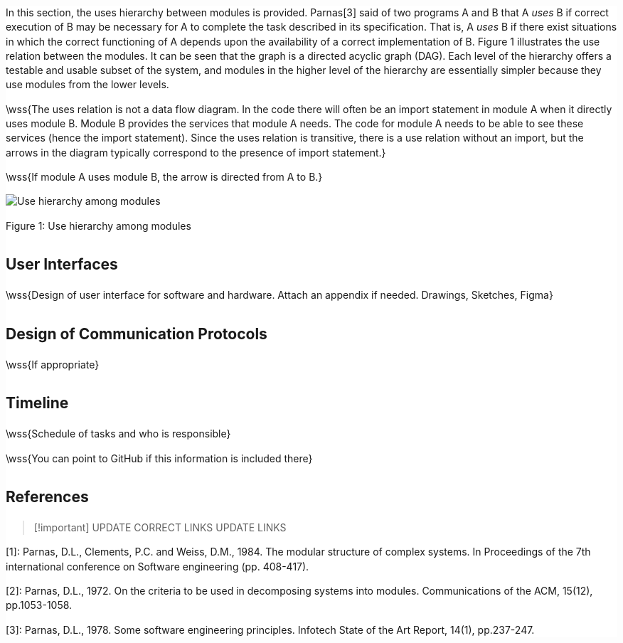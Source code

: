 In this section, the uses hierarchy between modules is provided. Parnas[3] said of two programs A and B that A _uses_ B if correct execution of B may be necessary for A to complete the task described in its specification. That is, A _uses_ B if there exist situations in which the correct functioning of A depends upon the availability of a correct implementation of B. Figure 1 illustrates the use relation between the modules. It can be seen that the graph is a directed acyclic graph (DAG). Each level of the hierarchy offers a testable and usable subset of the system, and modules in the higher level of the hierarchy are essentially simpler because they use modules from the lower levels.

\wss{The uses relation is not a data flow diagram. In the code there will often be an import statement in module A when it directly uses module B. Module B provides the services that module A needs. The code for module A needs to be able to see these services (hence the import statement). Since the uses relation is transitive, there is a use relation without an import, but the arrows in the diagram typically correspond to the presence of import statement.}

\wss{If module A uses module B, the arrow is directed from A to B.}

![Use hierarchy among modules](UsesHierarchy.png)

Figure 1: Use hierarchy among modules

## User Interfaces

\wss{Design of user interface for software and hardware. Attach an appendix if needed. Drawings, Sketches, Figma}

## Design of Communication Protocols

\wss{If appropriate}

## Timeline

\wss{Schedule of tasks and who is responsible}

\wss{You can point to GitHub if this information is included there}

## References

> [!important] UPDATE CORRECT LINKS
> UPDATE LINKS

[1]: Parnas, D.L., Clements, P.C. and Weiss, D.M., 1984. The modular structure of complex systems. In Proceedings of the 7th international conference on Software engineering (pp. 408-417).

[2]: Parnas, D.L., 1972. On the criteria to be used in decomposing systems into modules. Communications of the ACM, 15(12), pp.1053-1058.

[3]: Parnas, D.L., 1978. Some software engineering principles. Infotech State of the Art Report, 14(1), pp.237-247.
